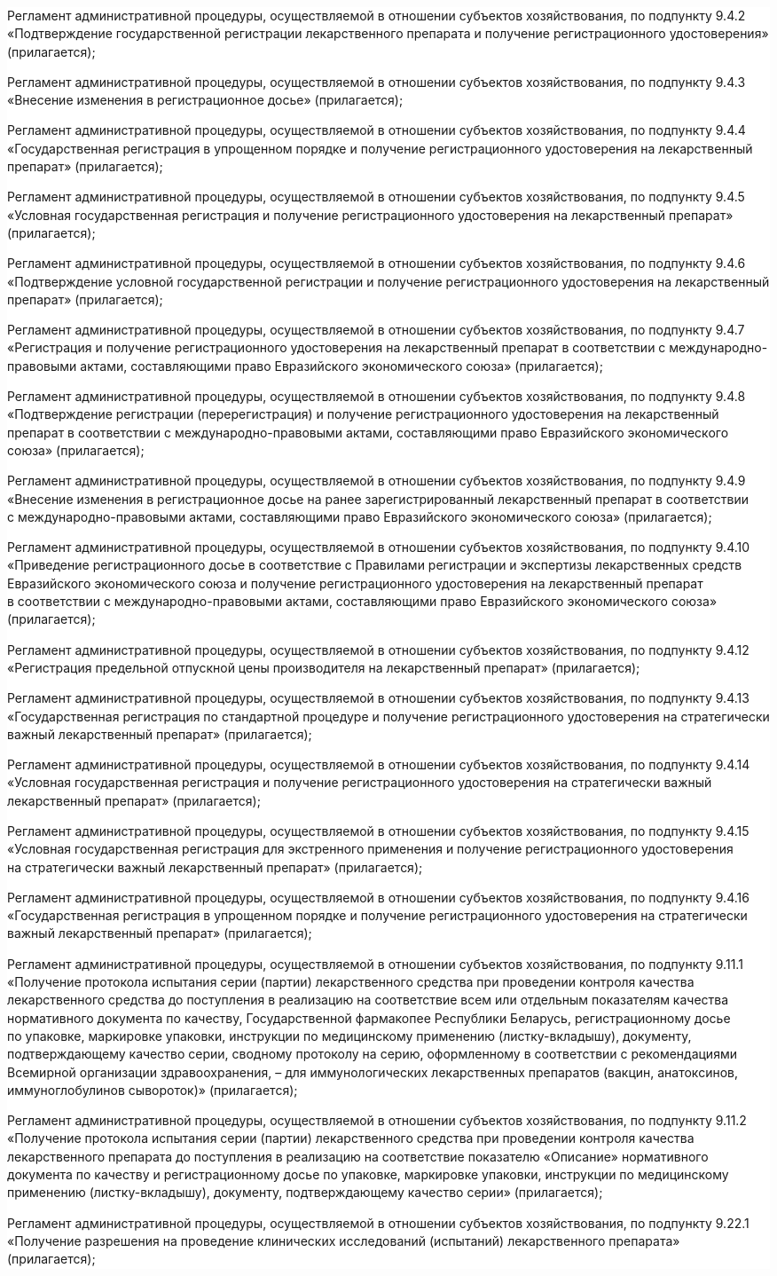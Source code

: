 <p>Регламент административной процедуры, осуществляемой в отношении субъектов хозяйствования, по подпункту 9.4.2 «Подтверждение государственной регистрации лекарственного препарата и получение регистрационного удостоверения» (прилагается);</p>
<p>Регламент административной процедуры, осуществляемой в отношении субъектов хозяйствования, по подпункту 9.4.3 «Внесение изменения в регистрационное досье» (прилагается);</p>
<p>Регламент административной процедуры, осуществляемой в отношении субъектов хозяйствования, по подпункту 9.4.4 «Государственная регистрация в упрощенном порядке и получение регистрационного удостоверения на лекарственный препарат» (прилагается);</p>
<p>Регламент административной процедуры, осуществляемой в отношении субъектов хозяйствования, по подпункту 9.4.5 «Условная государственная регистрация и получение регистрационного удостоверения на лекарственный препарат» (прилагается);</p>
<p>Регламент административной процедуры, осуществляемой в отношении субъектов хозяйствования, по подпункту 9.4.6 «Подтверждение условной государственной регистрации и получение регистрационного удостоверения на лекарственный препарат» (прилагается);</p>
<p>Регламент административной процедуры, осуществляемой в отношении субъектов хозяйствования, по подпункту 9.4.7 «Регистрация и получение регистрационного удостоверения на лекарственный препарат в соответствии с международно-правовыми актами, составляющими право Евразийского экономического союза» (прилагается);</p>
<p>Регламент административной процедуры, осуществляемой в отношении субъектов хозяйствования, по подпункту 9.4.8 «Подтверждение регистрации (перерегистрация) и получение регистрационного удостоверения на лекарственный препарат в соответствии с международно-правовыми актами, составляющими право Евразийского экономического союза» (прилагается);</p>
<p>Регламент административной процедуры, осуществляемой в отношении субъектов хозяйствования, по подпункту 9.4.9 «Внесение изменения в регистрационное досье на ранее зарегистрированный лекарственный препарат в соответствии с международно-правовыми актами, составляющими право Евразийского экономического союза» (прилагается);</p>
<p>Регламент административной процедуры, осуществляемой в отношении субъектов хозяйствования, по подпункту 9.4.10 «Приведение регистрационного досье в соответствие с Правилами регистрации и экспертизы лекарственных средств Евразийского экономического союза и получение регистрационного удостоверения на лекарственный препарат в соответствии с международно-правовыми актами, составляющими право Евразийского экономического союза» (прилагается);</p>
<p>Регламент административной процедуры, осуществляемой в отношении субъектов хозяйствования, по подпункту 9.4.12 «Регистрация предельной отпускной цены производителя на лекарственный препарат» (прилагается);</p>
<p>Регламент административной процедуры, осуществляемой в отношении субъектов хозяйствования, по подпункту 9.4.13 «Государственная регистрация по стандартной процедуре и получение регистрационного удостоверения на стратегически важный лекарственный препарат» (прилагается);</p>
<p>Регламент административной процедуры, осуществляемой в отношении субъектов хозяйствования, по подпункту 9.4.14 «Условная государственная регистрация и получение регистрационного удостоверения на стратегически важный лекарственный препарат» (прилагается);</p>
<p>Регламент административной процедуры, осуществляемой в отношении субъектов хозяйствования, по подпункту 9.4.15 «Условная государственная регистрация для экстренного применения и получение регистрационного удостоверения на стратегически важный лекарственный препарат» (прилагается);</p>
<p>Регламент административной процедуры, осуществляемой в отношении субъектов хозяйствования, по подпункту 9.4.16 «Государственная регистрация в упрощенном порядке и получение регистрационного удостоверения на стратегически важный лекарственный препарат» (прилагается);</p>
<p>Регламент административной процедуры, осуществляемой в отношении субъектов хозяйствования, по подпункту 9.11.1 «Получение протокола испытания серии (партии) лекарственного средства при проведении контроля качества лекарственного средства до поступления в реализацию на соответствие всем или отдельным показателям качества нормативного документа по качеству, Государственной фармакопее Республики Беларусь, регистрационному досье по упаковке, маркировке упаковки, инструкции по медицинскому применению (листку-вкладышу), документу, подтверждающему качество серии, сводному протоколу на серию, оформленному в соответствии с рекомендациями Всемирной организации здравоохранения, – для иммунологических лекарственных препаратов (вакцин, анатоксинов, иммуноглобулинов сывороток)» (прилагается);</p>
<p>Регламент административной процедуры, осуществляемой в отношении субъектов хозяйствования, по подпункту 9.11.2 «Получение протокола испытания серии (партии) лекарственного средства при проведении контроля качества лекарственного препарата до поступления в реализацию на соответствие показателю «Описание» нормативного документа по качеству и регистрационному досье по упаковке, маркировке упаковки, инструкции по медицинскому применению (листку-вкладышу), документу, подтверждающему качество серии» (прилагается);</p>
<p>Регламент административной процедуры, осуществляемой в отношении субъектов хозяйствования, по подпункту 9.22.1 «Получение разрешения на проведение клинических исследований (испытаний) лекарственного препарата» (прилагается);</p>